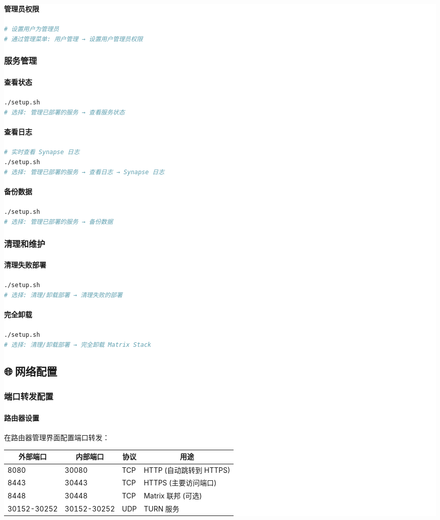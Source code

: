 #### 管理员权限
```bash
# 设置用户为管理员
# 通过管理菜单: 用户管理 → 设置用户管理员权限
```

### 服务管理

#### 查看状态
```bash
./setup.sh
# 选择: 管理已部署的服务 → 查看服务状态
```

#### 查看日志
```bash
# 实时查看 Synapse 日志
./setup.sh
# 选择: 管理已部署的服务 → 查看日志 → Synapse 日志
```

#### 备份数据
```bash
./setup.sh
# 选择: 管理已部署的服务 → 备份数据
```

### 清理和维护

#### 清理失败部署
```bash
./setup.sh
# 选择: 清理/卸载部署 → 清理失败的部署
```

#### 完全卸载
```bash
./setup.sh
# 选择: 清理/卸载部署 → 完全卸载 Matrix Stack
```

## 🌐 网络配置

### 端口转发配置

#### 路由器设置
在路由器管理界面配置端口转发：

| 外部端口 | 内部端口 | 协议 | 用途 |
|---------|---------|------|------|
| 8080 | 30080 | TCP | HTTP (自动跳转到 HTTPS) |
| 8443 | 30443 | TCP | HTTPS (主要访问端口) |
| 8448 | 30448 | TCP | Matrix 联邦 (可选) |
| 30152-30252 | 30152-30252 | UDP | TURN 服务 |
